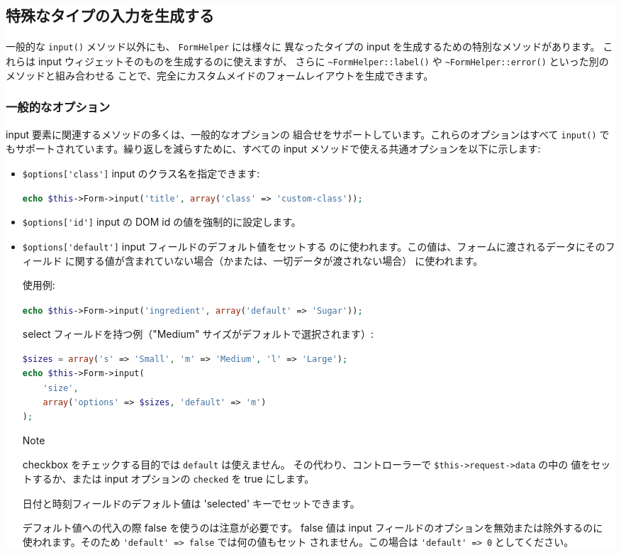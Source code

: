 ## 特殊なタイプの入力を生成する

一般的な `input()` メソッド以外にも、 `FormHelper` には様々に
異なったタイプの input を生成するための特別なメソッドがあります。
これらは input ウィジェットそのものを生成するのに使えますが、
さらに `~FormHelper::label()` や
`~FormHelper::error()` といった別のメソッドと組み合わせる
ことで、完全にカスタムメイドのフォームレイアウトを生成できます。

### 一般的なオプション

input 要素に関連するメソッドの多くは、一般的なオプションの
組合せをサポートしています。これらのオプションはすべて `input()`
でもサポートされています。繰り返しを減らすために、すべての input
メソッドで使える共通オプションを以下に示します:

- `$options['class']` input のクラス名を指定できます:

  ``` php
  echo $this->Form->input('title', array('class' => 'custom-class'));
  ```

- `$options['id']` input の DOM id の値を強制的に設定します。

- `$options['default']` input フィールドのデフォルト値をセットする
  のに使われます。この値は、フォームに渡されるデータにそのフィールド
  に関する値が含まれていない場合（かまたは、一切データが渡されない場合）
  に使われます。

  使用例:

  ``` php
  echo $this->Form->input('ingredient', array('default' => 'Sugar'));
  ```

  select フィールドを持つ例（"Medium" サイズがデフォルトで選択されます）:

  ``` php
  $sizes = array('s' => 'Small', 'm' => 'Medium', 'l' => 'Large');
  echo $this->Form->input(
      'size',
      array('options' => $sizes, 'default' => 'm')
  );
  ```

  > [!NOTE]
  > checkbox をチェックする目的では `default` は使えません。
  > その代わり、コントローラーで `$this->request->data` の中の
  > 値をセットするか、または input オプションの `checked` を true
  > にします。
  >
  > 日付と時刻フィールドのデフォルト値は 'selected' キーでセットできます。
  >
  > デフォルト値への代入の際 false を使うのは注意が必要です。
  > false 値は input フィールドのオプションを無効または除外するのに
  > 使われます。そのため `'default' => false` では何の値もセット
  > されません。この場合は `'default' => 0` としてください。

